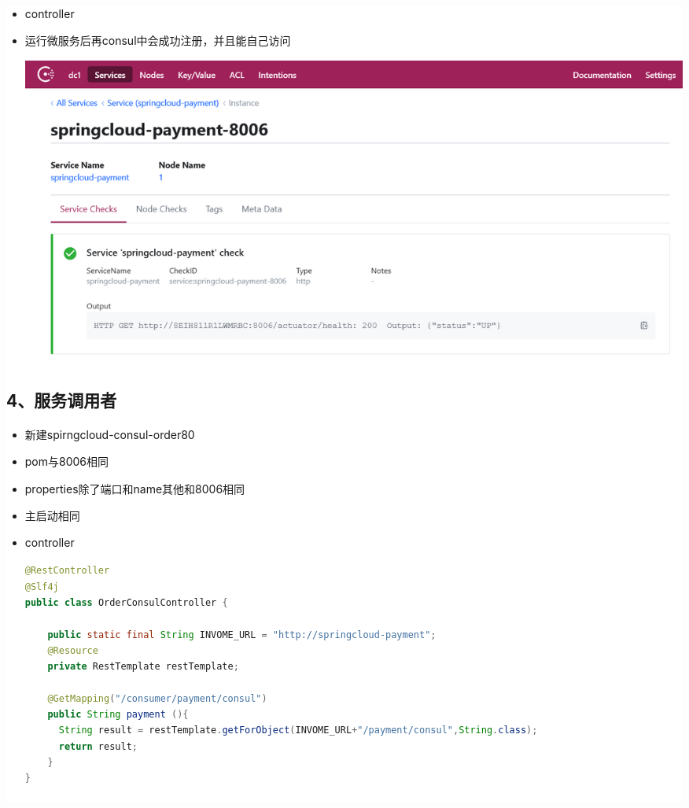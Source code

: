 - controller

- 运行微服务后再consul中会成功注册，并且能自己访问

  ![1592014302591](SpringCloud.assets\1592014302591.png)

## 4、服务调用者

- 新建spirngcloud-consul-order80

- pom与8006相同

- properties除了端口和name其他和8006相同

- 主启动相同

- controller

  ```java
  @RestController
  @Slf4j
  public class OrderConsulController {
  
      public static final String INVOME_URL = "http://springcloud-payment";
      @Resource
      private RestTemplate restTemplate;
  
      @GetMapping("/consumer/payment/consul")
      public String payment (){
        String result = restTemplate.getForObject(INVOME_URL+"/payment/consul",String.class);
        return result;
      }
  }
   
  ```
